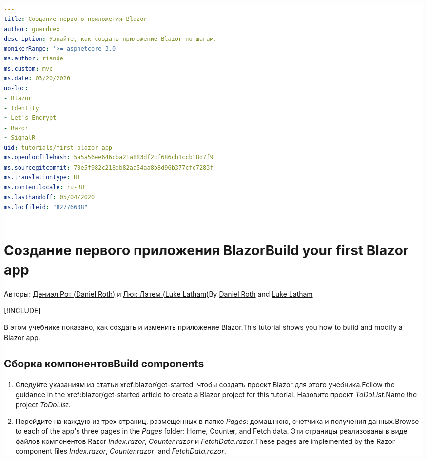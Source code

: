 ```yaml
---
title: Создание первого приложения Blazor
author: guardrex
description: Узнайте, как создать приложение Blazor по шагам.
monikerRange: '>= aspnetcore-3.0'
ms.author: riande
ms.custom: mvc
ms.date: 03/20/2020
no-loc:
- Blazor
- Identity
- Let's Encrypt
- Razor
- SignalR
uid: tutorials/first-blazor-app
ms.openlocfilehash: 5a5a56ee646cba21a883df2cf686cb1ccb18d7f9
ms.sourcegitcommit: 70e5f982c218db82aa54aa8b8d96b377cfc7283f
ms.translationtype: HT
ms.contentlocale: ru-RU
ms.lasthandoff: 05/04/2020
ms.locfileid: "82776608"
---
```

# <a name="build-your-first-blazor-app"></a><span data-ttu-id="cf506-103">Создание первого приложения Blazor</span><span class="sxs-lookup"><span data-stu-id="cf506-103">Build your first Blazor app</span></span>

<span data-ttu-id="cf506-104">Авторы: [Дэниэл Рот (Daniel Roth)](https://github.com/danroth27) и [Люк Лэтем (Luke Latham)](https://github.com/guardrex)</span><span class="sxs-lookup"><span data-stu-id="cf506-104">By [Daniel Roth](https://github.com/danroth27) and [Luke Latham](https://github.com/guardrex)</span></span>

[!INCLUDE[](~/includes/blazorwasm-preview-notice.md)]

<span data-ttu-id="cf506-105">В этом учебнике показано, как создать и изменить приложение Blazor.</span><span class="sxs-lookup"><span data-stu-id="cf506-105">This tutorial shows you how to build and modify a Blazor app.</span></span>

## <a name="build-components"></a><span data-ttu-id="cf506-106">Сборка компонентов</span><span class="sxs-lookup"><span data-stu-id="cf506-106">Build components</span></span>

1. <span data-ttu-id="cf506-107">Следуйте указаниям из статьи <xref:blazor/get-started>, чтобы создать проект Blazor для этого учебника.</span><span class="sxs-lookup"><span data-stu-id="cf506-107">Follow the guidance in the <xref:blazor/get-started> article to create a Blazor project for this tutorial.</span></span> <span data-ttu-id="cf506-108">Назовите проект *ToDoList*.</span><span class="sxs-lookup"><span data-stu-id="cf506-108">Name the project *ToDoList*.</span></span>

1. <span data-ttu-id="cf506-109">Перейдите на каждую из трех страниц, размещенных в папке *Pages*: домашнюю, счетчика и получения данных.</span><span class="sxs-lookup"><span data-stu-id="cf506-109">Browse to each of the app's three pages in the *Pages* folder: Home, Counter, and Fetch data.</span></span> <span data-ttu-id="cf506-110">Эти страницы реализованы в виде файлов компонентов Razor *Index.razor*, *Counter.razor* и *FetchData.razor*.</span><span class="sxs-lookup"><span data-stu-id="cf506-110">These pages are implemented by the Razor component files *Index.razor*, *Counter.razor*, and *FetchData.razor*.</span></span>

